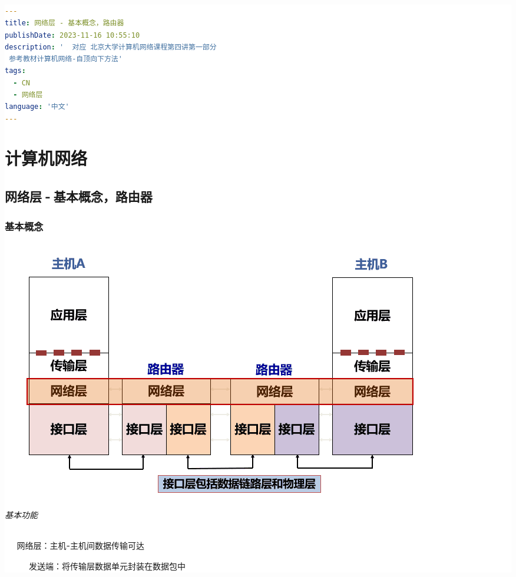 ```yaml
---
title: 网络层 - 基本概念，路由器
publishDate: 2023-11-16 10:55:10
description: '  对应 北京大学计算机网络课程第四讲第一部分
 参考教材计算机网络-自顶向下方法'
tags:
  - CN
  - 网络层
language: '中文'
---
```



# 计算机网络

## 网络层 - 基本概念，路由器

  

### 基本概念

![](../CNP/CN901.png)

###### 基本功能

$\quad$ 网络层：主机-主机间数据传输可达

$\quad$ $\quad$ 发送端：将传输层数据单元封装在数据包中
